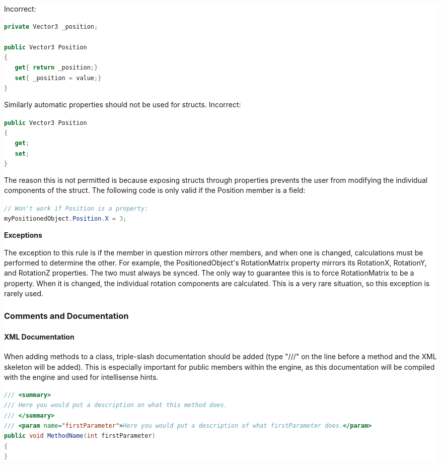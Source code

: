 Incorrect:

```csharp
private Vector3 _position;

public Vector3 Position
{
   get{ return _position;}
   set{ _position = value;}
}
```

Similarly automatic properties should not be used for structs. Incorrect:

```csharp
public Vector3 Position
{
   get;
   set;
}
```

The reason this is not permitted is because exposing structs through properties prevents the user from modifying the individual components of the struct. The following code is only valid if the Position member is a field:

```csharp
// Won't work if Position is a property:
myPositionedObject.Position.X = 3;
```

**Exceptions**

The exception to this rule is if the member in question mirrors other members, and when one is changed, calculations must be performed to determine the other. For example, the PositionedObject's RotationMatrix property mirrors its RotationX, RotationY, and RotationZ properties. The two must always be synced. The only way to guarantee this is to force RotationMatrix to be a property. When it is changed, the individual rotation components are calculated. This is a very rare situation, so this exception is rarely used.

### Comments and Documentation

#### XML Documentation

When adding methods to a class, triple-slash documentation should be added (type "///" on the line before a method and the XML skeleton will be added). This is especially important for public members within the engine, as this documentation will be compiled with the engine and used for intellisense hints.

```csharp
/// <summary>
/// Here you would put a description on what this method does.
/// </summary>
/// <param name="firstParameter">Here you would put a description of what firstParameter does.</param>
public void MethodName(int firstParameter)
{
}
```
